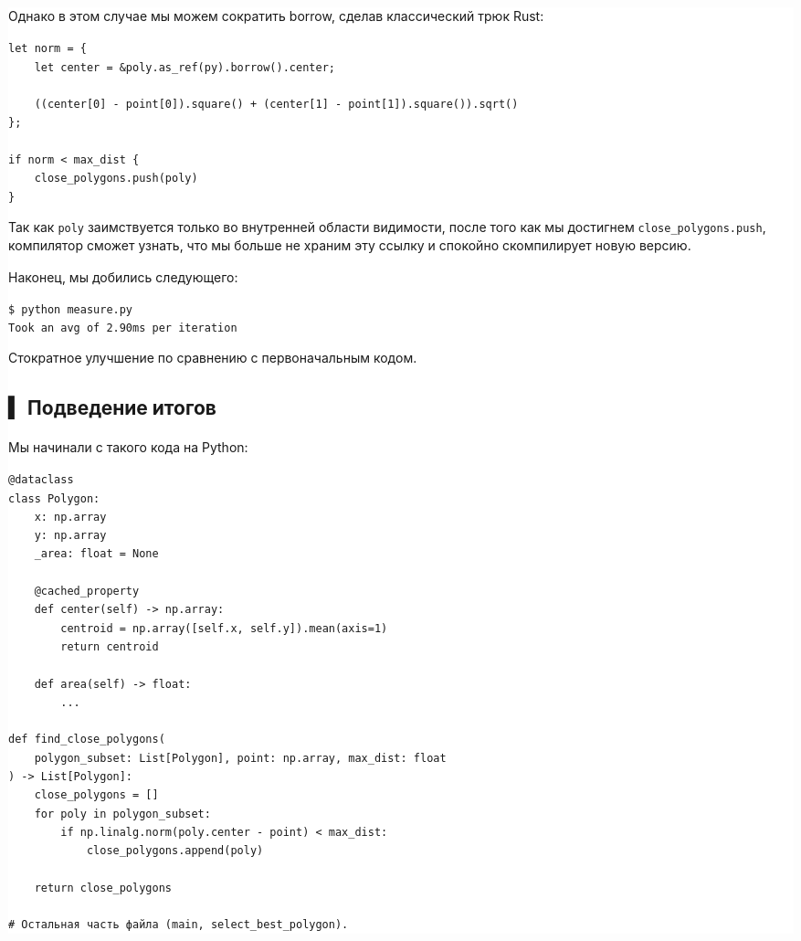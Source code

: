 
Однако в этом случае мы можем сократить borrow, сделав классический трюк Rust:  

  


```
let norm = {
    let center = &poly.as_ref(py).borrow().center;

    ((center[0] - point[0]).square() + (center[1] - point[1]).square()).sqrt()
};

if norm < max_dist {
    close_polygons.push(poly)
}
```
  

Так как `poly` заимствуется только во внутренней области видимости, после того как мы достигнем `close_polygons.push`, компилятор сможет узнать, что мы больше не храним эту ссылку и спокойно скомпилирует новую версию.  

  

Наконец, мы добились следующего:  

  


```
$ python measure.py
Took an avg of 2.90ms per iteration
```
  

Стократное улучшение по сравнению с первоначальным кодом.  

  

▍ Подведение итогов
-------------------

  

Мы начинали с такого кода на Python:  

  


```
@dataclass
class Polygon:
    x: np.array
    y: np.array
    _area: float = None

    @cached_property
    def center(self) -> np.array:
        centroid = np.array([self.x, self.y]).mean(axis=1)
        return centroid

    def area(self) -> float:
        ...

def find_close_polygons(
    polygon_subset: List[Polygon], point: np.array, max_dist: float
) -> List[Polygon]:
    close_polygons = []
    for poly in polygon_subset:
        if np.linalg.norm(poly.center - point) < max_dist:
            close_polygons.append(poly)

    return close_polygons

# Остальная часть файла (main, select_best_polygon).
```
